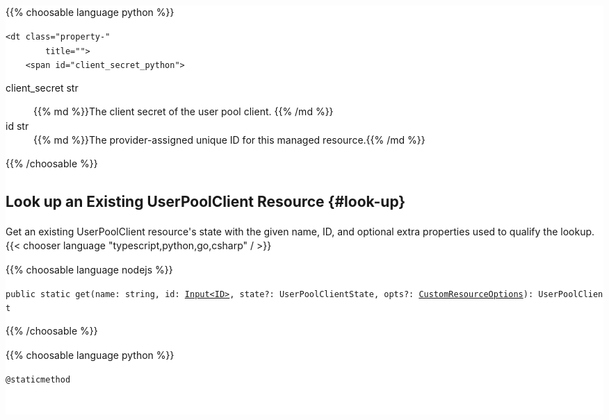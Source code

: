 {{% choosable language python %}}
<dl class="resources-properties">

    <dt class="property-"
            title="">
        <span id="client_secret_python">
<a href="#client_secret_python" style="color: inherit; text-decoration: inherit;">client_<wbr>secret</a>
</span>
        <span class="property-indicator"></span>
        <span class="property-type">str</span>
    </dt>
    <dd>{{% md %}}The client secret of the user pool client.
{{% /md %}}</dd>
    <dt class="property-"
            title="">
        <span id="id_python">
<a href="#id_python" style="color: inherit; text-decoration: inherit;">id</a>
</span>
        <span class="property-indicator"></span>
        <span class="property-type">str</span>
    </dt>
    <dd>{{% md %}}The provider-assigned unique ID for this managed resource.{{% /md %}}</dd>
</dl>
{{% /choosable %}}



## Look up an Existing UserPoolClient Resource {#look-up}

Get an existing UserPoolClient resource's state with the given name, ID, and optional extra properties used to qualify the lookup.
{{< chooser language "typescript,python,go,csharp" / >}}

{{% choosable language nodejs %}}
<div class="highlight"><pre class="chroma"><code class="language-typescript" data-lang="typescript"><span class="k">public static </span><span class="nf">get</span><span class="p">(</span><span class="nx">name</span><span class="p">:</span> <span class="nx">string</span><span class="p">, </span><span class="nx">id</span><span class="p">:</span> <span class="nx"><a href="/docs/reference/pkg/nodejs/pulumi/pulumi/#ID">Input&lt;ID&gt;</a></span><span class="p">, </span><span class="nx">state</span><span class="p">?:</span> <span class="nx">UserPoolClientState</span><span class="p">, </span><span class="nx">opts</span><span class="p">?:</span> <span class="nx"><a href="/docs/reference/pkg/nodejs/pulumi/pulumi/#CustomResourceOptions">CustomResourceOptions</a></span><span class="p">): </span><span class="nx">UserPoolClient</span></code></pre></div>
{{% /choosable %}}

{{% choosable language python %}}
<div class="highlight"><pre class="chroma"><code class="language-python" data-lang="python"><span class=nd>@staticmethod</span>
